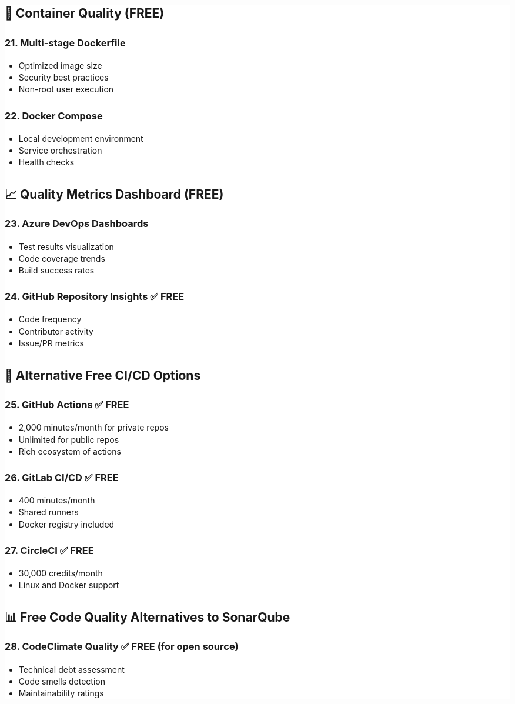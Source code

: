 ## 🐳 Container Quality (FREE)

### 21. **Multi-stage Dockerfile**
- Optimized image size
- Security best practices
- Non-root user execution

### 22. **Docker Compose**
- Local development environment
- Service orchestration
- Health checks

## 📈 Quality Metrics Dashboard (FREE)

### 23. **Azure DevOps Dashboards**
- Test results visualization
- Code coverage trends
- Build success rates

### 24. **GitHub Repository Insights** ✅ FREE
- Code frequency
- Contributor activity
- Issue/PR metrics

## 🔄 Alternative Free CI/CD Options

### 25. **GitHub Actions** ✅ FREE
- 2,000 minutes/month for private repos
- Unlimited for public repos
- Rich ecosystem of actions

### 26. **GitLab CI/CD** ✅ FREE
- 400 minutes/month
- Shared runners
- Docker registry included

### 27. **CircleCI** ✅ FREE
- 30,000 credits/month
- Linux and Docker support

## 📊 Free Code Quality Alternatives to SonarQube

### 28. **CodeClimate Quality** ✅ FREE (for open source)
- Technical debt assessment
- Code smells detection
- Maintainability ratings
